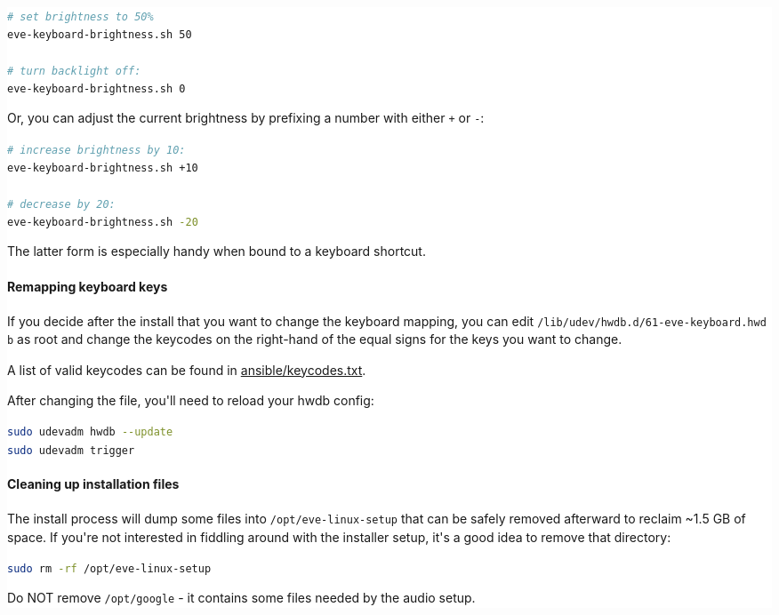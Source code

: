```bash
# set brightness to 50%
eve-keyboard-brightness.sh 50

# turn backlight off:
eve-keyboard-brightness.sh 0
```

Or, you can adjust the current brightness by prefixing a number with either `+` or `-`:

```bash
# increase brightness by 10:
eve-keyboard-brightness.sh +10

# decrease by 20:
eve-keyboard-brightness.sh -20
```

The latter form is especially handy when bound to a keyboard shortcut.

#### Remapping keyboard keys

If you decide after the install that you want to change the keyboard mapping,
you can edit `/lib/udev/hwdb.d/61-eve-keyboard.hwdb` as root and change the keycodes
on the right-hand of the equal signs for the keys you want to change.

A list of valid keycodes can be found in [ansible/keycodes.txt](ansible/keycodes.txt).

After changing the file, you'll need to reload your hwdb config:

```bash
sudo udevadm hwdb --update
sudo udevadm trigger
```

#### Cleaning up installation files

The install process will dump some files into `/opt/eve-linux-setup` that
can be safely removed afterward to reclaim ~1.5 GB of space. If you're not interested
in fiddling around with the installer setup, it's a good idea to remove that directory:

```bash
sudo rm -rf /opt/eve-linux-setup
```

Do NOT remove `/opt/google` - it contains some files needed by the audio setup.



[ansible]: https://ansible.com
[pixelbook_product_page]: https://www.google.com/chromebook/device/google-pixelbook/
[suzyqable]: https://www.sparkfun.com/products/14746
[ubuntu_dl]: https://releases.ubuntu.com/19.10/ubuntu-19.10-desktop-amd64.iso
